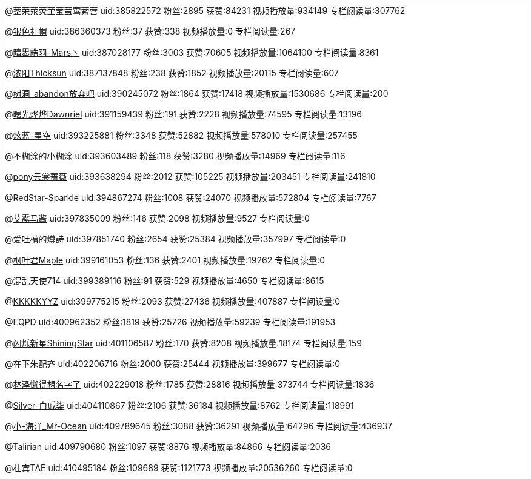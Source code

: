 @[蓥荣荥荧茔莹萤莺萦营](https://space.bilibili.com/385822572) uid:385822572 粉丝:2895 获赞:84231 视频播放量:934149 专栏阅读量:307762

@[银色礼帽](https://space.bilibili.com/386360373) uid:386360373 粉丝:37 获赞:338 视频播放量:0 专栏阅读量:267

@[晴墨皓羽-Mars丶](https://space.bilibili.com/387028177) uid:387028177 粉丝:3003 获赞:70605 视频播放量:1064100 专栏阅读量:8361

@[浓阳Thicksun](https://space.bilibili.com/387137848) uid:387137848 粉丝:238 获赞:1852 视频播放量:20115 专栏阅读量:607

@[树洞\_abandon放弃吧](https://space.bilibili.com/390245072) uid:390245072 粉丝:1864 获赞:17418 视频播放量:1530686 专栏阅读量:200

@[曙光烨烨Dawnriel](https://space.bilibili.com/391159439) uid:391159439 粉丝:191 获赞:2228 视频播放量:74595 专栏阅读量:13196

@[炫蓝-星空](https://space.bilibili.com/393225881) uid:393225881 粉丝:3348 获赞:52882 视频播放量:578010 专栏阅读量:257455

@[不糊涂的小糊涂](https://space.bilibili.com/393603489) uid:393603489 粉丝:118 获赞:3280 视频播放量:14969 专栏阅读量:116

@[pony云裳蔷薇](https://space.bilibili.com/393638294) uid:393638294 粉丝:2012 获赞:105225 视频播放量:203451 专栏阅读量:241810

@[RedStar-Sparkle](https://space.bilibili.com/394867274) uid:394867274 粉丝:1008 获赞:24070 视频播放量:572804 专栏阅读量:7767

@[艾露马酱](https://space.bilibili.com/397835009) uid:397835009 粉丝:146 获赞:2098 视频播放量:9527 专栏阅读量:0

@[爱吐槽的燇詩](https://space.bilibili.com/397851740) uid:397851740 粉丝:2654 获赞:25384 视频播放量:357997 专栏阅读量:0

@[枫叶君Maple](https://space.bilibili.com/399161053) uid:399161053 粉丝:136 获赞:2401 视频播放量:19262 专栏阅读量:0

@[混乱天使714](https://space.bilibili.com/399389116) uid:399389116 粉丝:91 获赞:529 视频播放量:4650 专栏阅读量:8615

@[KKKKKYYZ](https://space.bilibili.com/399775215) uid:399775215 粉丝:2093 获赞:27436 视频播放量:407887 专栏阅读量:0

@[EQPD](https://space.bilibili.com/400962352) uid:400962352 粉丝:1819 获赞:25726 视频播放量:59239 专栏阅读量:191953

@[闪烁新星ShiningStar](https://space.bilibili.com/401106587) uid:401106587 粉丝:170 获赞:8208 视频播放量:18174 专栏阅读量:159

@[在下朱配齐](https://space.bilibili.com/402206716) uid:402206716 粉丝:2000 获赞:25444 视频播放量:399677 专栏阅读量:0

@[林泽懒得想名字了](https://space.bilibili.com/402229018) uid:402229018 粉丝:1785 获赞:28816 视频播放量:373744 专栏阅读量:1836

@[Silver-白戚柒](https://space.bilibili.com/404110867) uid:404110867 粉丝:2106 获赞:36184 视频播放量:8762 专栏阅读量:118991

@[小-海洋\_Mr-Ocean](https://space.bilibili.com/409789645) uid:409789645 粉丝:3088 获赞:36291 视频播放量:64296 专栏阅读量:436937

@[Talirian](https://space.bilibili.com/409790680) uid:409790680 粉丝:1097 获赞:8876 视频播放量:84866 专栏阅读量:2036

@[杜宾TAE](https://space.bilibili.com/410495184) uid:410495184 粉丝:109689 获赞:1121773 视频播放量:20536260 专栏阅读量:0
